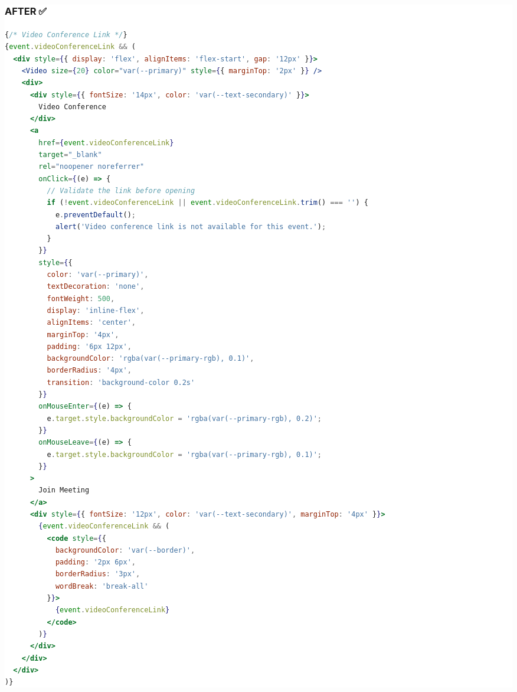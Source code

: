 
### AFTER ✅
```jsx
{/* Video Conference Link */}
{event.videoConferenceLink && (
  <div style={{ display: 'flex', alignItems: 'flex-start', gap: '12px' }}>
    <Video size={20} color="var(--primary)" style={{ marginTop: '2px' }} />
    <div>
      <div style={{ fontSize: '14px', color: 'var(--text-secondary)' }}>
        Video Conference
      </div>
      <a 
        href={event.videoConferenceLink} 
        target="_blank" 
        rel="noopener noreferrer"
        onClick={(e) => {
          // Validate the link before opening
          if (!event.videoConferenceLink || event.videoConferenceLink.trim() === '') {
            e.preventDefault();
            alert('Video conference link is not available for this event.');
          }
        }}
        style={{ 
          color: 'var(--primary)', 
          textDecoration: 'none',
          fontWeight: 500,
          display: 'inline-flex',
          alignItems: 'center',
          marginTop: '4px',
          padding: '6px 12px',
          backgroundColor: 'rgba(var(--primary-rgb), 0.1)',
          borderRadius: '4px',
          transition: 'background-color 0.2s'
        }}
        onMouseEnter={(e) => {
          e.target.style.backgroundColor = 'rgba(var(--primary-rgb), 0.2)';
        }}
        onMouseLeave={(e) => {
          e.target.style.backgroundColor = 'rgba(var(--primary-rgb), 0.1)';
        }}
      >
        Join Meeting
      </a>
      <div style={{ fontSize: '12px', color: 'var(--text-secondary)', marginTop: '4px' }}>
        {event.videoConferenceLink && (
          <code style={{ 
            backgroundColor: 'var(--border)', 
            padding: '2px 6px', 
            borderRadius: '3px',
            wordBreak: 'break-all'
          }}>
            {event.videoConferenceLink}
          </code>
        )}
      </div>
    </div>
  </div>
)}
```
